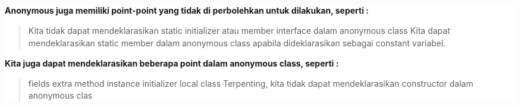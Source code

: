 **Anonymous juga memiliki point-point yang tidak di perbolehkan untuk dilakukan, seperti :**

>Kita tidak dapat mendeklarasikan static initializer atau member interface dalam anonymous class
Kita dapat mendeklarasikan static member dalam anonymous class apabila dideklarasikan sebagai constant variabel.

**Kita juga dapat mendeklarasikan beberapa point dalam anonymous class, seperti :**

>fields
extra method
instance initializer
local class
Terpenting, kita tidak dapat mendeklarasikan constructor dalam anonymous clas




